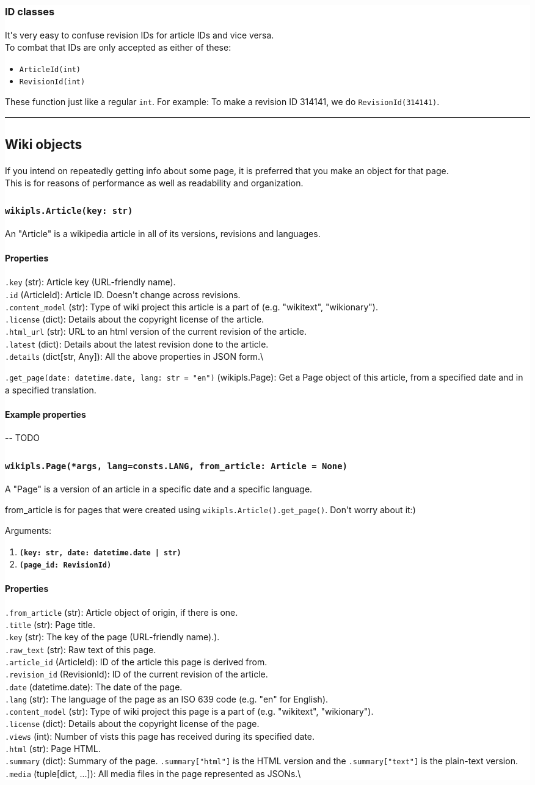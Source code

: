 
  ### ID classes
  It's very easy to confuse revision IDs for article IDs and vice versa.\
  To combat that IDs are only accepted as either of these:
  - `ArticleId(int)`
  - `RevisionId(int)`
  
  These function just like a regular `int`.
  For example: To make a revision ID 314141, we do `RevisionId(314141)`.

  ---

  ## Wiki objects  
  If you intend on repeatedly getting info about some page, it is preferred that you make an object for that page.\
  This is for reasons of performance as well as readability and organization.
  
  ### `wikipls.Article(key: str)`
  An "Article" is a wikipedia article in all of its versions, revisions and languages.

  #### Properties
  `.key` (str): Article key (URL-friendly name).\
  `.id` (ArticleId): Article ID. Doesn't change across revisions.\
  `.content_model` (str): Type of wiki project this article is a part of (e.g. "wikitext", "wikionary").\
  `.license` (dict): Details about the copyright license of the article.\
  `.html_url` (str): URL to an html version of the current revision of the article.\
  `.latest` (dict): Details about the latest revision done to the article.\
  `.details` (dict[str, Any]): All the above properties in JSON form.\
  
  `.get_page(date: datetime.date, lang: str = "en")` (wikipls.Page): Get a Page object of this article, from a specified date and in a specified translation.

  #### Example properties
  -- TODO

  
  ### `wikipls.Page(*args, lang=consts.LANG, from_article: Article = None)`
  A "Page" is a version of an article in a specific date and a specific language.
  
  from_article is for pages that were created using `wikipls.Article().get_page()`. Don't worry about it:)

  Arguments:
  1. **`(key: str, date: datetime.date | str)`**
  2. **`(page_id: RevisionId)`**

  #### Properties
  `.from_article` (str): Article object of origin, if there is one.\
  `.title` (str): Page title.\
  `.key` (str): The key of the page (URL-friendly name).).\
  `.raw_text` (str): Raw text of this page.\
  `.article_id` (ArticleId): ID of the article this page is derived from.\
  `.revision_id` (RevisionId): ID of the current revision of the article.\
  `.date` (datetime.date): The date of the page.\
  `.lang` (str): The language of the page as an ISO 639 code (e.g. "en" for English).\
  `.content_model` (str): Type of wiki project this page is a part of (e.g. "wikitext", "wikionary").\
  `.license` (dict): Details about the copyright license of the page.\
  `.views` (int): Number of vists this page has received during its specified date.\
  `.html` (str): Page HTML.\
  `.summary` (dict): Summary of the page. `.summary["html"]` is the HTML version and the `.summary["text"]` is the plain-text version.\
  `.media` (tuple[dict, ...]): All media files in the page represented as JSONs.\